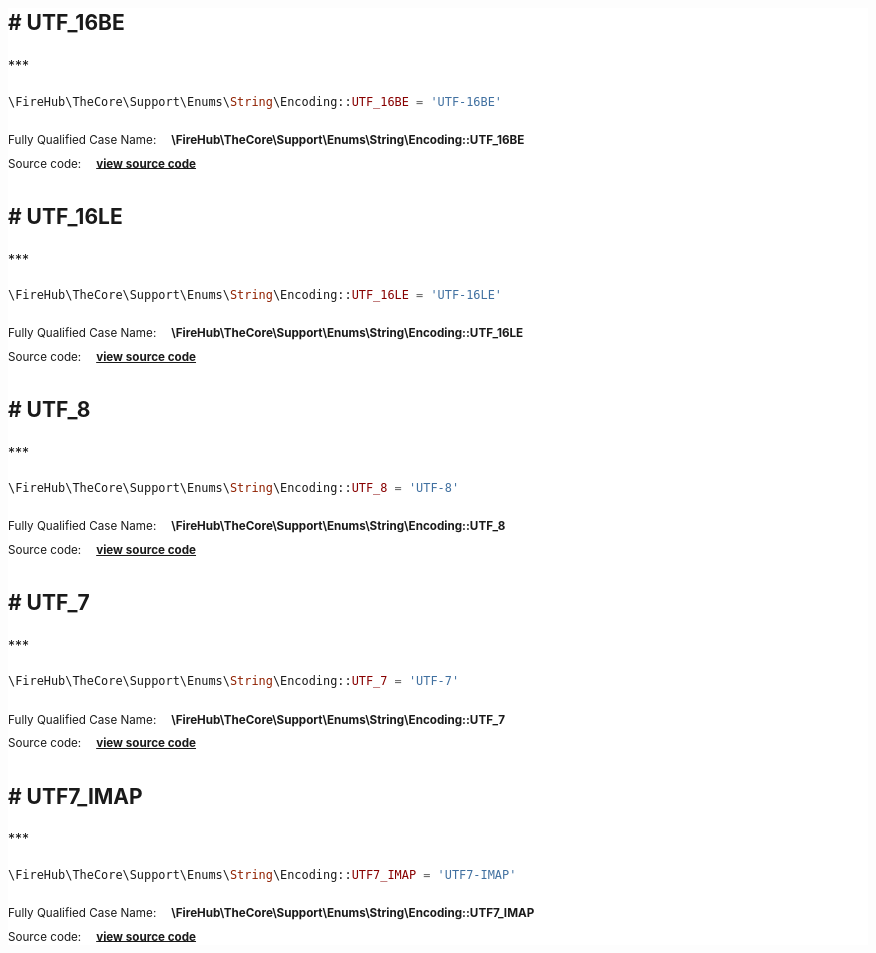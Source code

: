 
<h2><a name="utf_16be"># UTF_16BE</a></h2>
***

```php
\FireHub\TheCore\Support\Enums\String\Encoding::UTF_16BE = 'UTF-16BE'
```

<sub>Fully Qualified Case Name:  **\FireHub\TheCore\Support\Enums\String\Encoding::UTF_16BE**</sub><br>
<sub>Source code:  **[view source code](https://github.com/The-FireHub-Project/TheCore/blob/v1.0/src/support/enums/string/firehub.Encoding.php#L41)**</sub><br>


<h2><a name="utf_16le"># UTF_16LE</a></h2>
***

```php
\FireHub\TheCore\Support\Enums\String\Encoding::UTF_16LE = 'UTF-16LE'
```

<sub>Fully Qualified Case Name:  **\FireHub\TheCore\Support\Enums\String\Encoding::UTF_16LE**</sub><br>
<sub>Source code:  **[view source code](https://github.com/The-FireHub-Project/TheCore/blob/v1.0/src/support/enums/string/firehub.Encoding.php#L42)**</sub><br>


<h2><a name="utf_8"># UTF_8</a></h2>
***

```php
\FireHub\TheCore\Support\Enums\String\Encoding::UTF_8 = 'UTF-8'
```

<sub>Fully Qualified Case Name:  **\FireHub\TheCore\Support\Enums\String\Encoding::UTF_8**</sub><br>
<sub>Source code:  **[view source code](https://github.com/The-FireHub-Project/TheCore/blob/v1.0/src/support/enums/string/firehub.Encoding.php#L43)**</sub><br>


<h2><a name="utf_7"># UTF_7</a></h2>
***

```php
\FireHub\TheCore\Support\Enums\String\Encoding::UTF_7 = 'UTF-7'
```

<sub>Fully Qualified Case Name:  **\FireHub\TheCore\Support\Enums\String\Encoding::UTF_7**</sub><br>
<sub>Source code:  **[view source code](https://github.com/The-FireHub-Project/TheCore/blob/v1.0/src/support/enums/string/firehub.Encoding.php#L44)**</sub><br>


<h2><a name="utf7_imap"># UTF7_IMAP</a></h2>
***

```php
\FireHub\TheCore\Support\Enums\String\Encoding::UTF7_IMAP = 'UTF7-IMAP'
```

<sub>Fully Qualified Case Name:  **\FireHub\TheCore\Support\Enums\String\Encoding::UTF7_IMAP**</sub><br>
<sub>Source code:  **[view source code](https://github.com/The-FireHub-Project/TheCore/blob/v1.0/src/support/enums/string/firehub.Encoding.php#L45)**</sub><br>
